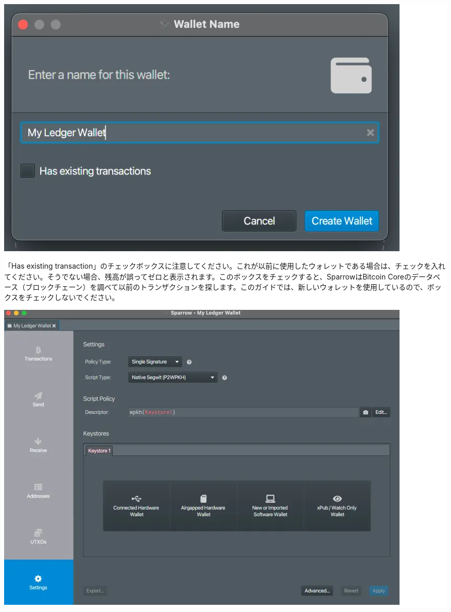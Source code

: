 ![image](assets/15.webp)

「Has existing transaction」のチェックボックスに注意してください。これが以前に使用したウォレットである場合は、チェックを入れてください。そうでない場合、残高が誤ってゼロと表示されます。このボックスをチェックすると、SparrowはBitcoin Coreのデータベース（ブロックチェーン）を調べて以前のトランザクションを探します。このガイドでは、新しいウォレットを使用しているので、ボックスをチェックしないでください。

![image](assets/16.webp)
